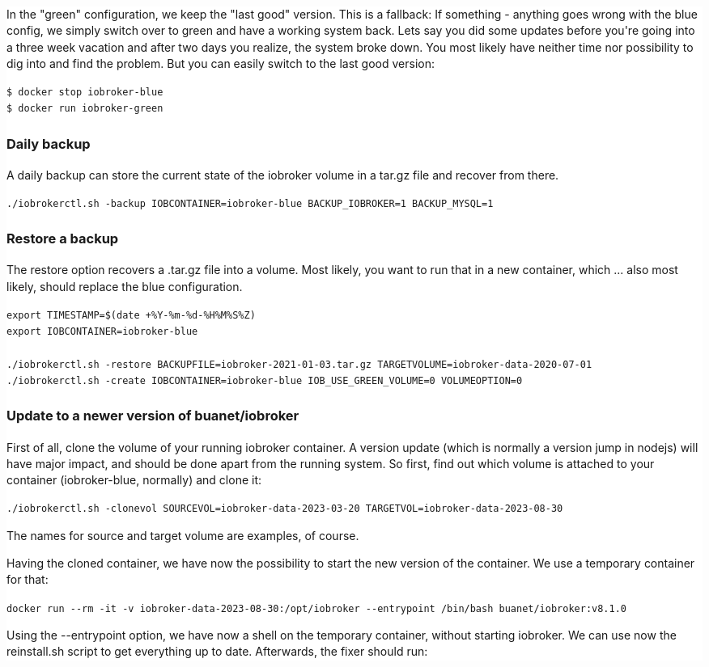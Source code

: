 In the "green" configuration, we keep the "last good" version. This is a 
fallback: If something - anything goes wrong with the blue config, we simply
switch over to green and have a working system back.
Lets say you did some updates before you're going into a three week vacation
and after two days you realize, the system broke down. You most likely have
neither time nor possibility to dig into and find the problem.
But you can easily switch to the last good version:

```
$ docker stop iobroker-blue
$ docker run iobroker-green
```

### Daily backup

A daily backup can store the current state of the iobroker volume in a tar.gz
file and recover from there.

```
./iobrokerctl.sh -backup IOBCONTAINER=iobroker-blue BACKUP_IOBROKER=1 BACKUP_MYSQL=1
```

### Restore a backup

The restore option recovers a .tar.gz file into a volume. Most likely, you want
to run that in a new container, which ... also most likely, should replace
the blue configuration.

```
export TIMESTAMP=$(date +%Y-%m-%d-%H%M%S%Z)
export IOBCONTAINER=iobroker-blue

./iobrokerctl.sh -restore BACKUPFILE=iobroker-2021-01-03.tar.gz TARGETVOLUME=iobroker-data-2020-07-01
./iobrokerctl.sh -create IOBCONTAINER=iobroker-blue IOB_USE_GREEN_VOLUME=0 VOLUMEOPTION=0

```

### Update to a newer version of buanet/iobroker

First of all, clone the volume of your running iobroker container. A version update (which is normally a version jump in nodejs) will have major impact, and should be done apart from the running system. So first, find out which volume is attached to your container (iobroker-blue, normally) and clone it:

```
./iobrokerctl.sh -clonevol SOURCEVOL=iobroker-data-2023-03-20 TARGETVOL=iobroker-data-2023-08-30
```
The names for source and target volume are examples, of course.

Having the cloned container, we have now the possibility to start the new version of the container. We use a temporary container for that:

```
docker run --rm -it -v iobroker-data-2023-08-30:/opt/iobroker --entrypoint /bin/bash buanet/iobroker:v8.1.0
```
Using the --entrypoint option, we have now a shell on the temporary container, without starting iobroker.
We can use now the reinstall.sh script to get everything up to date. Afterwards, the fixer should run:
